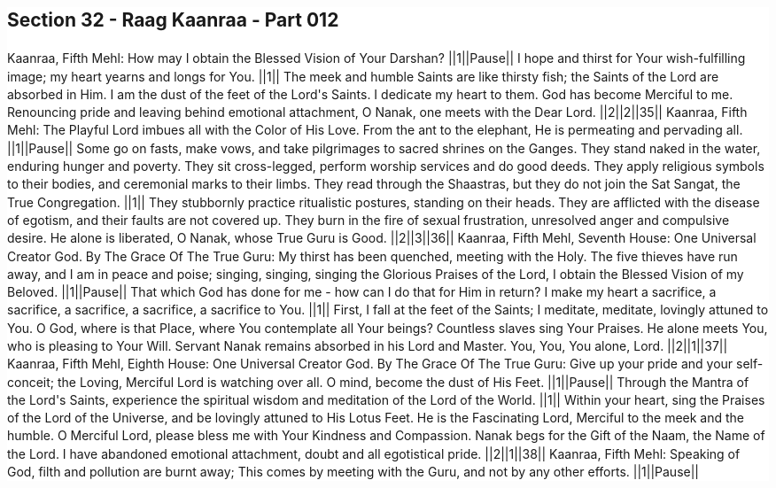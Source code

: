 ## Section 32 - Raag Kaanraa - Part 012

Kaanraa, Fifth Mehl:
How may I obtain the Blessed Vision of Your Darshan? ||1||Pause||
I hope and thirst for Your wish-fulfilling image; my heart yearns and longs for You. ||1||
The meek and humble Saints are like thirsty fish; the Saints of the Lord are absorbed in Him.
I am the dust of the feet of the Lord's Saints.
I dedicate my heart to them.
God has become Merciful to me.
Renouncing pride and leaving behind emotional attachment, O Nanak, one meets with the Dear Lord. ||2||2||35||
Kaanraa, Fifth Mehl:
The Playful Lord imbues all with the Color of His Love.
From the ant to the elephant, He is permeating and pervading all. ||1||Pause||
Some go on fasts, make vows, and take pilgrimages to sacred shrines on the Ganges.
They stand naked in the water, enduring hunger and poverty.
They sit cross-legged, perform worship services and do good deeds.
They apply religious symbols to their bodies, and ceremonial marks to their limbs.
They read through the Shaastras, but they do not join the Sat Sangat, the True Congregation. ||1||
They stubbornly practice ritualistic postures, standing on their heads.
They are afflicted with the disease of egotism, and their faults are not covered up.
They burn in the fire of sexual frustration, unresolved anger and compulsive desire.
He alone is liberated, O Nanak, whose True Guru is Good. ||2||3||36||
Kaanraa, Fifth Mehl, Seventh House:
One Universal Creator God. By The Grace Of The True Guru:
My thirst has been quenched, meeting with the Holy.
The five thieves have run away, and I am in peace and poise; singing, singing, singing the Glorious Praises of the Lord, I obtain the Blessed Vision of my Beloved. ||1||Pause||
That which God has done for me - how can I do that for Him in return?
I make my heart a sacrifice, a sacrifice, a sacrifice, a sacrifice, a sacrifice to You. ||1||
First, I fall at the feet of the Saints; I meditate, meditate, lovingly attuned to You.
O God, where is that Place, where You contemplate all Your beings?
Countless slaves sing Your Praises.
He alone meets You, who is pleasing to Your Will. Servant Nanak remains absorbed in his Lord and Master.
You, You, You alone, Lord. ||2||1||37||
Kaanraa, Fifth Mehl, Eighth House:
One Universal Creator God. By The Grace Of The True Guru:
Give up your pride and your self-conceit; the Loving, Merciful Lord is watching over all. O mind, become the dust of His Feet. ||1||Pause||
Through the Mantra of the Lord's Saints, experience the spiritual wisdom and meditation of the Lord of the World. ||1||
Within your heart, sing the Praises of the Lord of the Universe, and be lovingly attuned to His Lotus Feet. He is the Fascinating Lord, Merciful to the meek and the humble.
O Merciful Lord, please bless me with Your Kindness and Compassion.
Nanak begs for the Gift of the Naam, the Name of the Lord.
I have abandoned emotional attachment, doubt and all egotistical pride. ||2||1||38||
Kaanraa, Fifth Mehl:
Speaking of God, filth and pollution are burnt away; This comes by meeting with the Guru, and not by any other efforts. ||1||Pause||
